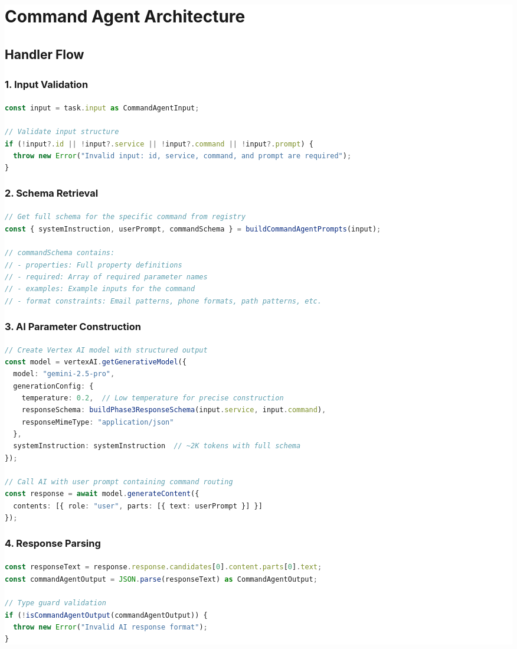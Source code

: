 # Command Agent Architecture

## Handler Flow

### 1. Input Validation
```typescript
const input = task.input as CommandAgentInput;

// Validate input structure
if (!input?.id || !input?.service || !input?.command || !input?.prompt) {
  throw new Error("Invalid input: id, service, command, and prompt are required");
}
```

### 2. Schema Retrieval
```typescript
// Get full schema for the specific command from registry
const { systemInstruction, userPrompt, commandSchema } = buildCommandAgentPrompts(input);

// commandSchema contains:
// - properties: Full property definitions
// - required: Array of required parameter names
// - examples: Example inputs for the command
// - format constraints: Email patterns, phone formats, path patterns, etc.
```

### 3. AI Parameter Construction
```typescript
// Create Vertex AI model with structured output
const model = vertexAI.getGenerativeModel({
  model: "gemini-2.5-pro",
  generationConfig: {
    temperature: 0.2,  // Low temperature for precise construction
    responseSchema: buildPhase3ResponseSchema(input.service, input.command),
    responseMimeType: "application/json"
  },
  systemInstruction: systemInstruction  // ~2K tokens with full schema
});

// Call AI with user prompt containing command routing
const response = await model.generateContent({
  contents: [{ role: "user", parts: [{ text: userPrompt }] }]
});
```

### 4. Response Parsing
```typescript
const responseText = response.response.candidates[0].content.parts[0].text;
const commandAgentOutput = JSON.parse(responseText) as CommandAgentOutput;

// Type guard validation
if (!isCommandAgentOutput(commandAgentOutput)) {
  throw new Error("Invalid AI response format");
}
```
